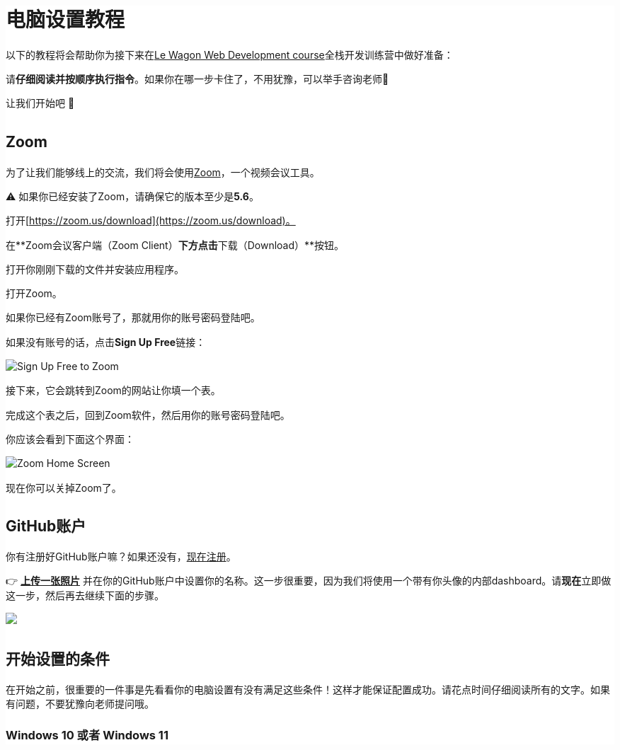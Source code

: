 # 电脑设置教程

以下的教程将会帮助你为接下来在[Le Wagon Web Development course](https://www.lewagon.com/web-development-course/full-time)全栈开发训练营中做好准备：

请**仔细阅读并按顺序执行指令**。如果你在哪一步卡住了，不用犹豫，可以举手咨询老师:raising_hand:

让我们开始吧 :rocket:

## Zoom

为了让我们能够线上的交流，我们将会使用[Zoom](https://zoom.us/)，一个视频会议工具。

:warning: 如果你已经安装了Zoom，请确保它的版本至少是**5.6**。

打开[https://zoom.us/download](https://zoom.us/download)。

在**Zoom会议客户端（Zoom Client）**下方点击**下载（Download）**按钮。

打开你刚刚下载的文件并安装应用程序。

打开Zoom。

如果你已经有Zoom账号了，那就用你的账号密码登陆吧。

如果没有账号的话，点击**Sign Up Free**链接：

![Sign Up Free to Zoom](images/zoom_sign_up_free.png)

接下来，它会跳转到Zoom的网站让你填一个表。

完成这个表之后，回到Zoom软件，然后用你的账号密码登陆吧。

你应该会看到下面这个界面：

![Zoom Home Screen](images/zoom_home_screen.png)

现在你可以关掉Zoom了。


## GitHub账户

你有注册好GitHub账户嘛？如果还没有，[现在注册](https://github.com/join)。

:point_right: **[上传一张照片](https://github.com/settings/profile)** 并在你的GitHub账户中设置你的名称。这一步很重要，因为我们将使用一个带有你头像的内部dashboard。请**现在**立即做这一步，然后再去继续下面的步骤。

![](images/github_upload_picture.png)


## 开始设置的条件

在开始之前，很重要的一件事是先看看你的电脑设置有没有满足这些条件！这样才能保证配置成功。请花点时间仔细阅读所有的文字。如果有问题，不要犹豫向老师提问哦。

### Windows 10 或者 Windows 11
